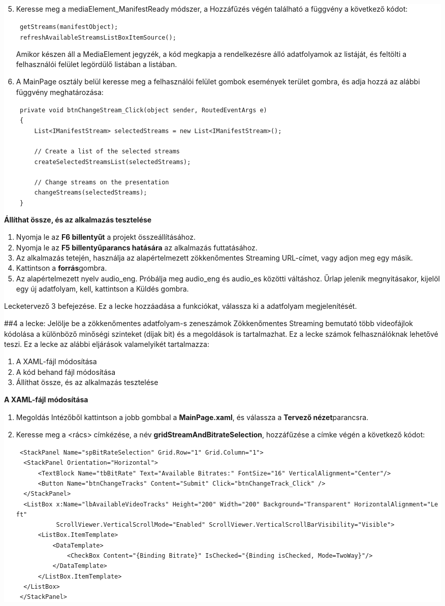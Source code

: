 5. Keresse meg a mediaElement_ManifestReady módszer, a Hozzáfűzés végén található a függvény a következő kódot:
    
        getStreams(manifestObject);
        refreshAvailableStreamsListBoxItemSource();

    Amikor készen áll a MediaElement jegyzék, a kód megkapja a rendelkezésre álló adatfolyamok az listáját, és feltölti a felhasználói felület legördülő listában a listában.

6. A MainPage osztály belül keresse meg a felhasználói felület gombok események terület gombra, és adja hozzá az alábbi függvény meghatározása:

        private void btnChangeStream_Click(object sender, RoutedEventArgs e)
        {
            List<IManifestStream> selectedStreams = new List<IManifestStream>();

            // Create a list of the selected streams
            createSelectedStreamsList(selectedStreams);

            // Change streams on the presentation
            changeStreams(selectedStreams);
        }

**Állíthat össze, és az alkalmazás tesztelése**

1. Nyomja le az **F6 billentyűt** a projekt összeállításához. 
2.  Nyomja le az **F5 billentyűparancs hatására** az alkalmazás futtatásához.
3.  Az alkalmazás tetején, használja az alapértelmezett zökkenőmentes Streaming URL-címet, vagy adjon meg egy másik. 
4.  Kattintson a **forrás**gombra. 
5.  Az alapértelmezett nyelv audio_eng. Próbálja meg audio_eng és audio_es közötti váltáshoz. Űrlap jelenik megnyitásakor, kijelöl egy új adatfolyam, kell, kattintson a Küldés gombra.

Lecketervező 3 befejezése.  Ez a lecke hozzáadása a funkciókat, válassza ki a adatfolyam megjelenítését.

##<a name="lesson-4-select-smooth-streaming-tracks"></a>4 a lecke: Jelölje be a zökkenőmentes adatfolyam-s zeneszámok
Zökkenőmentes Streaming bemutató több videofájlok kódolása a különböző minőségi szinteket (díjak bit) és a megoldások is tartalmazhat. Ez a lecke számok felhasználóknak lehetővé teszi. Ez a lecke az alábbi eljárások valamelyikét tartalmazza:

1. A XAML-fájl módosítása
2. A kód behand fájl módosítása
3. Állíthat össze, és az alkalmazás tesztelése

**A XAML-fájl módosítása**

1. Megoldás Intézőből kattintson a jobb gombbal a **MainPage.xaml**, és válassza a **Tervező nézet**parancsra.
2. Keresse meg a &lt;rács&gt; címkézése, a név **gridStreamAndBitrateSelection**, hozzáfűzése a címke végén a következő kódot:

        <StackPanel Name="spBitRateSelection" Grid.Row="1" Grid.Column="1">
         <StackPanel Orientation="Horizontal">
             <TextBlock Name="tbBitRate" Text="Available Bitrates:" FontSize="16" VerticalAlignment="Center"/>
             <Button Name="btnChangeTracks" Content="Submit" Click="btnChangeTrack_Click" />
         </StackPanel>
         <ListBox x:Name="lbAvailableVideoTracks" Height="200" Width="200" Background="Transparent" HorizontalAlignment="Left" 
                  ScrollViewer.VerticalScrollMode="Enabled" ScrollViewer.VerticalScrollBarVisibility="Visible">
             <ListBox.ItemTemplate>
                 <DataTemplate>
                     <CheckBox Content="{Binding Bitrate}" IsChecked="{Binding isChecked, Mode=TwoWay}"/>
                 </DataTemplate>
             </ListBox.ItemTemplate>
         </ListBox>
        </StackPanel>
